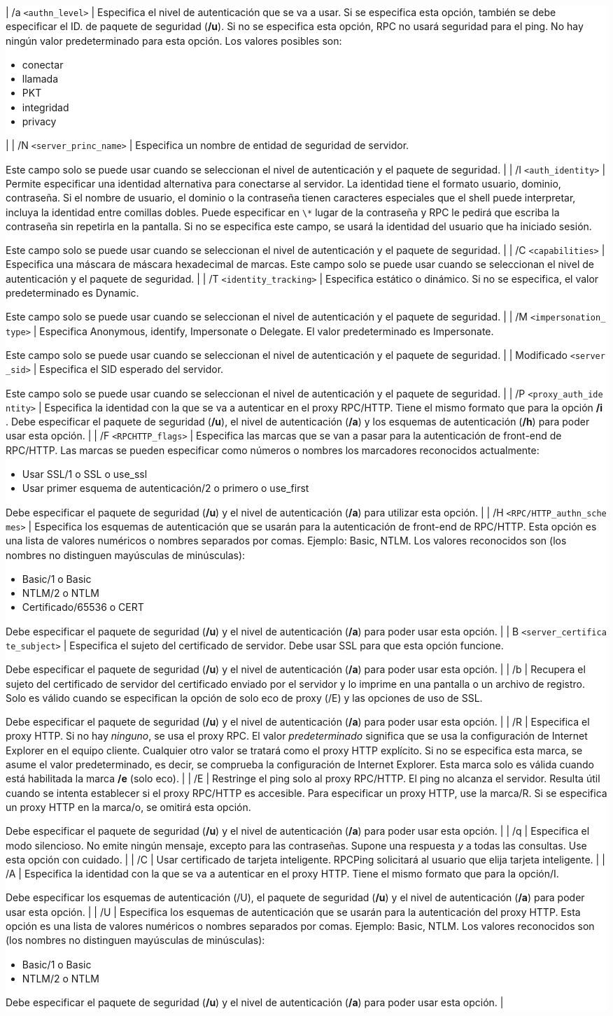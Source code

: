 | /a `<authn_level>` | Especifica el nivel de autenticación que se va a usar. Si se especifica esta opción, también se debe especificar el ID. de paquete de seguridad (**/u**). Si no se especifica esta opción, RPC no usará seguridad para el ping. No hay ningún valor predeterminado para esta opción. Los valores posibles son:<ul><li>conectar</li><li>llamada</li><li>PKT</li><li>integridad</li><li>privacy</li></ul> |
| /N `<server_princ_name>` | Especifica un nombre de entidad de seguridad de servidor.<p>Este campo solo se puede usar cuando se seleccionan el nivel de autenticación y el paquete de seguridad. |
| /I `<auth_identity>` | Permite especificar una identidad alternativa para conectarse al servidor. La identidad tiene el formato usuario, dominio, contraseña. Si el nombre de usuario, el dominio o la contraseña tienen caracteres especiales que el shell puede interpretar, incluya la identidad entre comillas dobles. Puede especificar en `\*` lugar de la contraseña y RPC le pedirá que escriba la contraseña sin repetirla en la pantalla. Si no se especifica este campo, se usará la identidad del usuario que ha iniciado sesión.<p>Este campo solo se puede usar cuando se seleccionan el nivel de autenticación y el paquete de seguridad. |
| /C `<capabilities>` | Especifica una máscara de máscara hexadecimal de marcas. Este campo solo se puede usar cuando se seleccionan el nivel de autenticación y el paquete de seguridad. |
| /T `<identity_tracking>` | Especifica estático o dinámico. Si no se especifica, el valor predeterminado es Dynamic.<p>Este campo solo se puede usar cuando se seleccionan el nivel de autenticación y el paquete de seguridad. |
| /M `<impersonation_type>` | Especifica Anonymous, identify, Impersonate o Delegate. El valor predeterminado es Impersonate.<p>Este campo solo se puede usar cuando se seleccionan el nivel de autenticación y el paquete de seguridad. |
| Modificado `<server_sid>` | Especifica el SID esperado del servidor.<p>Este campo solo se puede usar cuando se seleccionan el nivel de autenticación y el paquete de seguridad. |
| /P `<proxy_auth_identity>` | Especifica la identidad con la que se va a autenticar en el proxy RPC/HTTP. Tiene el mismo formato que para la opción **/i** . Debe especificar el paquete de seguridad (**/u**), el nivel de autenticación (**/a**) y los esquemas de autenticación (**/h**) para poder usar esta opción. |
| /F `<RPCHTTP_flags>` | Especifica las marcas que se van a pasar para la autenticación de front-end de RPC/HTTP. Las marcas se pueden especificar como números o nombres los marcadores reconocidos actualmente:<ul><li>Usar SSL/1 o SSL o use_ssl</li><li>Usar primer esquema de autenticación/2 o primero o use_first</li></ul>Debe especificar el paquete de seguridad (**/u**) y el nivel de autenticación (**/a**) para utilizar esta opción. |
| /H `<RPC/HTTP_authn_schemes>` | Especifica los esquemas de autenticación que se usarán para la autenticación de front-end de RPC/HTTP. Esta opción es una lista de valores numéricos o nombres separados por comas. Ejemplo: Basic, NTLM. Los valores reconocidos son (los nombres no distinguen mayúsculas de minúsculas):<ul><li>Basic/1 o Basic</li><li>NTLM/2 o NTLM</li><li>Certificado/65536 o CERT</li></ul><p>Debe especificar el paquete de seguridad (**/u**) y el nivel de autenticación (**/a**) para poder usar esta opción. |
| B `<server_certificate_subject>` | Especifica el sujeto del certificado de servidor. Debe usar SSL para que esta opción funcione.<p>Debe especificar el paquete de seguridad (**/u**) y el nivel de autenticación (**/a**) para poder usar esta opción. |
| /b | Recupera el sujeto del certificado de servidor del certificado enviado por el servidor y lo imprime en una pantalla o un archivo de registro. Solo es válido cuando se especifican la opción de solo eco de proxy (/E) y las opciones de uso de SSL.<p>Debe especificar el paquete de seguridad (**/u**) y el nivel de autenticación (**/a**) para poder usar esta opción. |
| /R | Especifica el proxy HTTP. Si no hay *ninguno*, se usa el proxy RPC. El valor *predeterminado* significa que se usa la configuración de Internet Explorer en el equipo cliente. Cualquier otro valor se tratará como el proxy HTTP explícito. Si no se especifica esta marca, se asume el valor predeterminado, es decir, se comprueba la configuración de Internet Explorer. Esta marca solo es válida cuando está habilitada la marca **/e** (solo eco). |
| /E | Restringe el ping solo al proxy RPC/HTTP. El ping no alcanza el servidor. Resulta útil cuando se intenta establecer si el proxy RPC/HTTP es accesible. Para especificar un proxy HTTP, use la marca/R. Si se especifica un proxy HTTP en la marca/o, se omitirá esta opción.<p>Debe especificar el paquete de seguridad (**/u**) y el nivel de autenticación (**/a**) para poder usar esta opción. |
| /q | Especifica el modo silencioso. No emite ningún mensaje, excepto para las contraseñas. Supone una respuesta *y* a todas las consultas. Use esta opción con cuidado. |
| /C | Usar certificado de tarjeta inteligente. RPCPing solicitará al usuario que elija tarjeta inteligente. |
| /A | Especifica la identidad con la que se va a autenticar en el proxy HTTP. Tiene el mismo formato que para la opción/I.<p>Debe especificar los esquemas de autenticación (/U), el paquete de seguridad (**/u**) y el nivel de autenticación (**/a**) para poder usar esta opción. |
| /U | Especifica los esquemas de autenticación que se usarán para la autenticación del proxy HTTP. Esta opción es una lista de valores numéricos o nombres separados por comas. Ejemplo: Basic, NTLM. Los valores reconocidos son (los nombres no distinguen mayúsculas de minúsculas):<ul><li>Basic/1 o Basic</li><li>NTLM/2 o NTLM</li></ul>Debe especificar el paquete de seguridad (**/u**) y el nivel de autenticación (**/a**) para poder usar esta opción. |